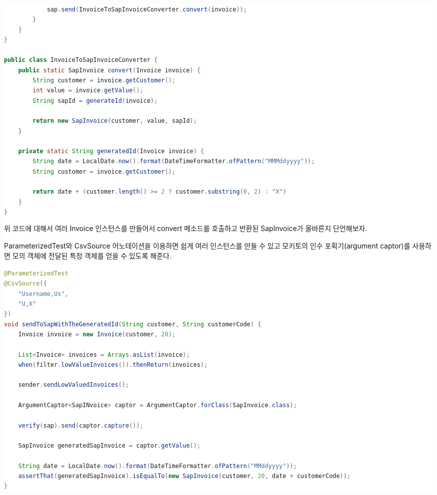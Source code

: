 ```java
            sap.send(InvoiceToSapInvoiceConverter.convert(invoice));
        }
    }
}

public class InvoiceToSapInvoiceConverter {
    public static SapInvoice convert(Invoice invoice) {
        String customer = invoice.getCustomer();
        int value = invoice.getValue();
        String sapId = generateId(invoice);

        return new SapInvoice(customer, value, sapId);
    }

    private static String generatedId(Invoice invoice) {
        String date = LocalDate.now().format(DateTimeFormatter.ofPattern("MMMddyyyy"));
        String customer = invoice.getCustomer();

        return date + (customer.length() >= 2 ? customer.substring(0, 2) : "X")
    }
}
```

위 코드에 대해서 여러 Invoice 인스턴스를 만들어서 convert 메소드를 호출하고 반환된 SapInvoice가 올바른지 단언해보자.

ParameterizedTest와 CsvSource 어노테이션을 이용하면 쉽게 여러 인스턴스를 만들 수 있고
모키토의 인수 포획기(argument captor)를 사용하면 모의 객체에 전달된 특정 객체를 얻을 수 있도록 해준다.

```java
@ParameterizedTest
@CsvSource({
    "Username,Us",
    "U,X"
})
void sendToSapWithTheGeneratedId(String customer, String customerCode) {
    Invoice invoice = new Invoice(customer, 20);

    List<Invoice> invoices = Arrays.asList(invoice);
    when(filter.lowValueInvoices()).thenReturn(invoices);

    sender.sendLowValuedInvoices();

    ArgumentCaptor<SapINvoice> captor = ArgumentCaptor.forClass(SapInvoice.class);

    verify(sap).send(captor.capture());

    SapInvoice generatedSapInvoice = captor.getValue();

    String date = LocalDate.now().format(DateTimeFormatter.ofPattern("MMddyyyy"));
    assertThat(generatedSapInvoice).isEqualTo(new SapInvoice(customer, 20, date + customerCode));
}
```
